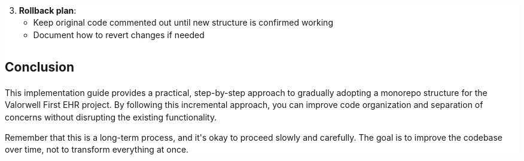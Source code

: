 3. **Rollback plan**:
   - Keep original code commented out until new structure is confirmed working
   - Document how to revert changes if needed

## Conclusion

This implementation guide provides a practical, step-by-step approach to gradually adopting a monorepo structure for the Valorwell First EHR project. By following this incremental approach, you can improve code organization and separation of concerns without disrupting the existing functionality.

Remember that this is a long-term process, and it's okay to proceed slowly and carefully. The goal is to improve the codebase over time, not to transform everything at once.